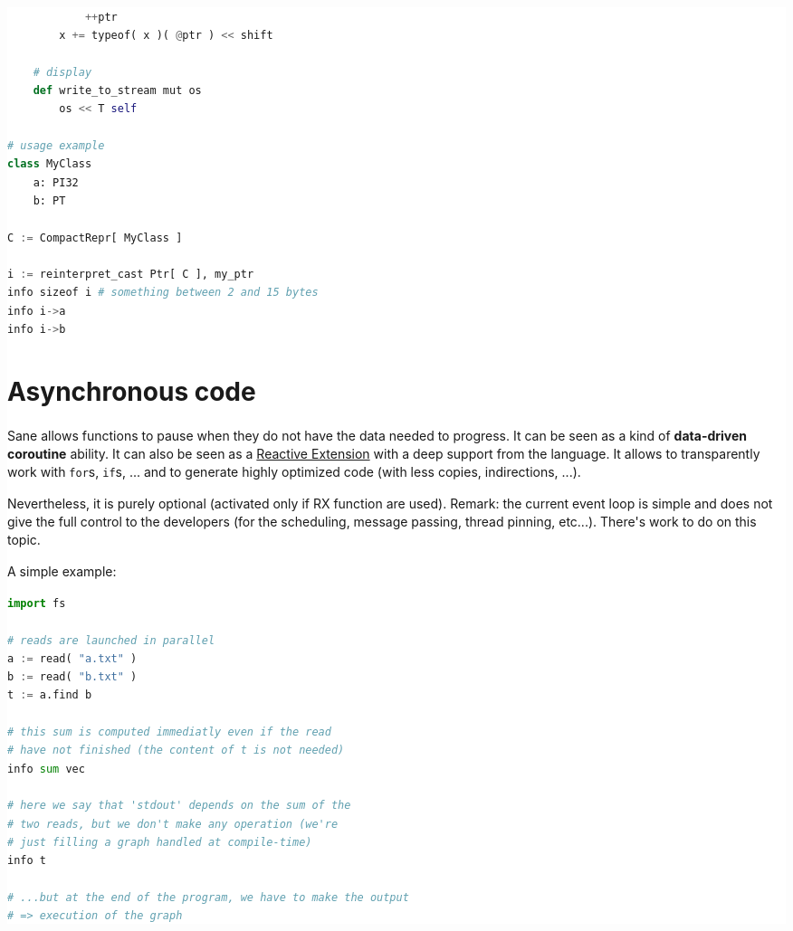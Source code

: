 ```python
            ++ptr
        x += typeof( x )( @ptr ) << shift
            
    # display
    def write_to_stream mut os
        os << T self

# usage example
class MyClass
    a: PI32
    b: PT

C := CompactRepr[ MyClass ]

i := reinterpret_cast Ptr[ C ], my_ptr
info sizeof i # something between 2 and 15 bytes
info i->a
info i->b
```


# Asynchronous code

Sane allows functions to pause when they do not have the data needed to progress. It can be seen as a kind of **data-driven coroutine** ability. It can also be seen as a [Reactive Extension](http://reactivex.io) with a deep support from the language. It allows to transparently work with `for`s, `if`s, ... and to generate highly optimized code (with less copies, indirections, ...).

Nevertheless, it is purely optional (activated only if RX function are used). Remark: the current event loop is simple and does not give the full control to the developers (for the scheduling, message passing, thread pinning, etc...). There's work to do on this topic.



A simple example:

```python
import fs

# reads are launched in parallel
a := read( "a.txt" )
b := read( "b.txt" )
t := a.find b

# this sum is computed immediatly even if the read
# have not finished (the content of t is not needed)
info sum vec 

# here we say that 'stdout' depends on the sum of the
# two reads, but we don't make any operation (we're 
# just filling a graph handled at compile-time)
info t

# ...but at the end of the program, we have to make the output
# => execution of the graph
```

